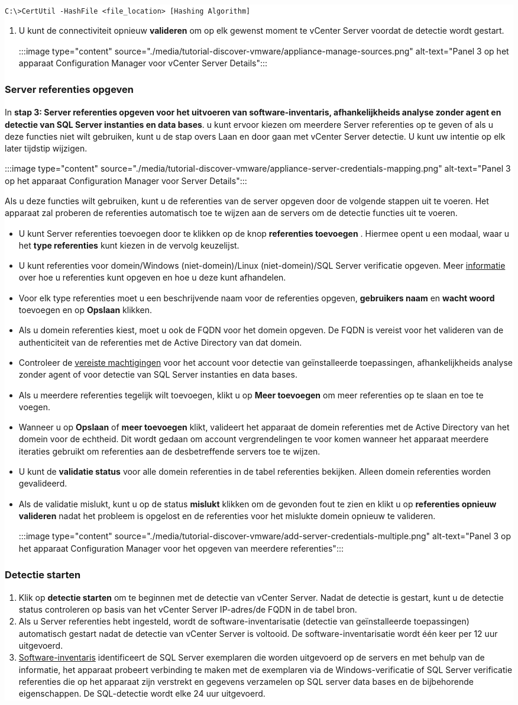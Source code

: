    ```C:\>CertUtil -HashFile <file_location> [Hashing Algorithm]```
1. U kunt de connectiviteit opnieuw **valideren** om op elk gewenst moment te vCenter Server voordat de detectie wordt gestart.

    :::image type="content" source="./media/tutorial-discover-vmware/appliance-manage-sources.png" alt-text="Panel 3 op het apparaat Configuration Manager voor vCenter Server Details":::

### <a name="provide-server-credentials"></a>Server referenties opgeven

In **stap 3: Server referenties opgeven voor het uitvoeren van software-inventaris, afhankelijkheids analyse zonder agent en detectie van SQL Server instanties en data bases**. u kunt ervoor kiezen om meerdere Server referenties op te geven of als u deze functies niet wilt gebruiken, kunt u de stap overs Laan en door gaan met vCenter Server detectie. U kunt uw intentie op elk later tijdstip wijzigen.

:::image type="content" source="./media/tutorial-discover-vmware/appliance-server-credentials-mapping.png" alt-text="Panel 3 op het apparaat Configuration Manager voor Server Details":::

Als u deze functies wilt gebruiken, kunt u de referenties van de server opgeven door de volgende stappen uit te voeren. Het apparaat zal proberen de referenties automatisch toe te wijzen aan de servers om de detectie functies uit te voeren.

- U kunt Server referenties toevoegen door te klikken op de knop **referenties toevoegen** . Hiermee opent u een modaal, waar u het **type referenties** kunt kiezen in de vervolg keuzelijst.
- U kunt referenties voor domein/Windows (niet-domein)/Linux (niet-domein)/SQL Server verificatie opgeven. Meer [informatie](add-server-credentials.md) over hoe u referenties kunt opgeven en hoe u deze kunt afhandelen.
- Voor elk type referenties moet u een beschrijvende naam voor de referenties opgeven, **gebruikers naam** en **wacht woord** toevoegen en op **Opslaan** klikken.
- Als u domein referenties kiest, moet u ook de FQDN voor het domein opgeven. De FQDN is vereist voor het valideren van de authenticiteit van de referenties met de Active Directory van dat domein.
- Controleer de [vereiste machtigingen](add-server-credentials.md#required-permissions) voor het account voor detectie van geïnstalleerde toepassingen, afhankelijkheids analyse zonder agent of voor detectie van SQL Server instanties en data bases.
- Als u meerdere referenties tegelijk wilt toevoegen, klikt u op **Meer toevoegen** om meer referenties op te slaan en toe te voegen.
- Wanneer u op **Opslaan** of **meer toevoegen** klikt, valideert het apparaat de domein referenties met de Active Directory van het domein voor de echtheid. Dit wordt gedaan om account vergrendelingen te voor komen wanneer het apparaat meerdere iteraties gebruikt om referenties aan de desbetreffende servers toe te wijzen.
- U kunt de **validatie status** voor alle domein referenties in de tabel referenties bekijken. Alleen domein referenties worden gevalideerd.
- Als de validatie mislukt, kunt u op de status **mislukt** klikken om de gevonden fout te zien en klikt u op **referenties opnieuw valideren** nadat het probleem is opgelost en de referenties voor het mislukte domein opnieuw te valideren.

     :::image type="content" source="./media/tutorial-discover-vmware/add-server-credentials-multiple.png" alt-text="Panel 3 op het apparaat Configuration Manager voor het opgeven van meerdere referenties":::

### <a name="start-discovery"></a>Detectie starten

1. Klik op **detectie starten** om te beginnen met de detectie van vCenter Server. Nadat de detectie is gestart, kunt u de detectie status controleren op basis van het vCenter Server IP-adres/de FQDN in de tabel bron.
1. Als u Server referenties hebt ingesteld, wordt de software-inventarisatie (detectie van geïnstalleerde toepassingen) automatisch gestart nadat de detectie van vCenter Server is voltooid. De software-inventarisatie wordt één keer per 12 uur uitgevoerd.
1. [Software-inventaris](how-to-discover-applications.md) identificeert de SQL Server exemplaren die worden uitgevoerd op de servers en met behulp van de informatie, het apparaat probeert verbinding te maken met de exemplaren via de Windows-verificatie of SQL Server verificatie referenties die op het apparaat zijn verstrekt en gegevens verzamelen op SQL server data bases en de bijbehorende eigenschappen. De SQL-detectie wordt elke 24 uur uitgevoerd.
   ```